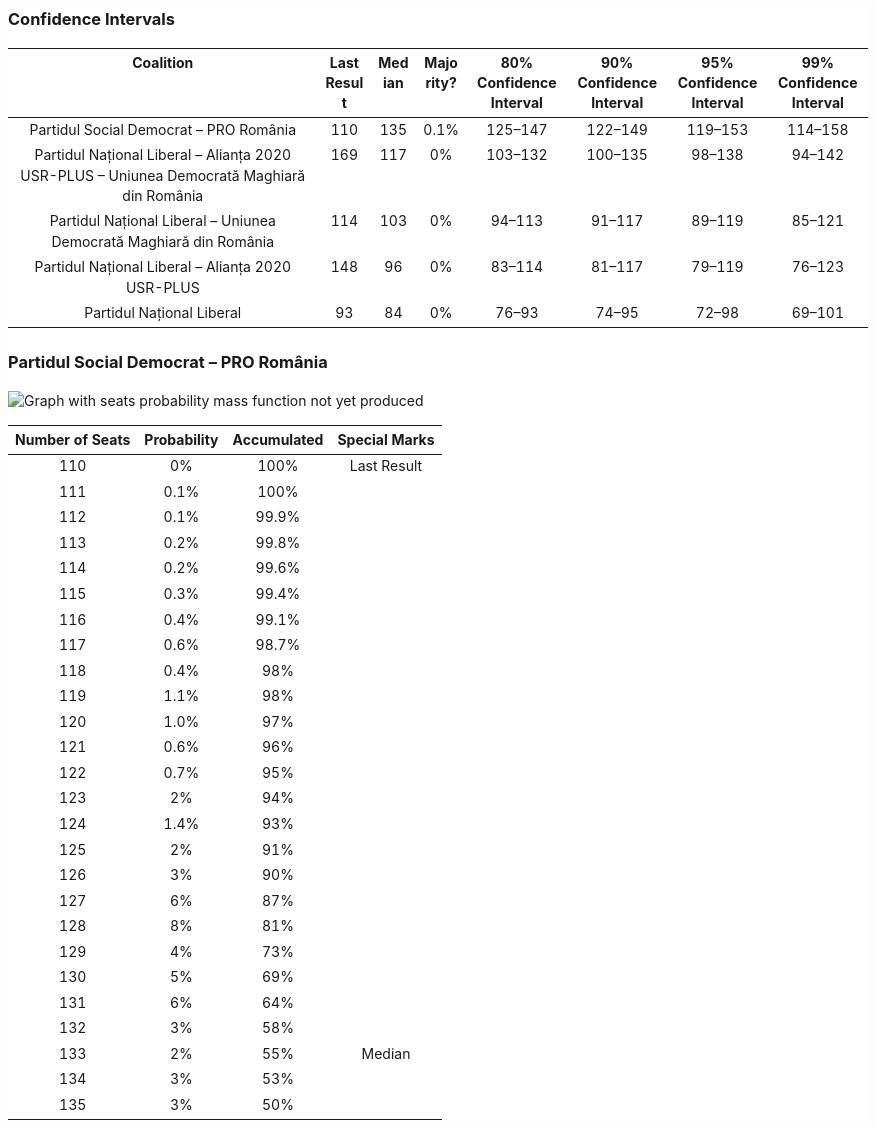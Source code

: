 ### Confidence Intervals

| Coalition | Last Result | Median | Majority? | 80% Confidence Interval | 90% Confidence Interval | 95% Confidence Interval | 99% Confidence Interval |
|:---------:|:-----------:|:------:|:---------:|:-----------------------:|:-----------------------:|:-----------------------:|:-----------------------:|
| Partidul Social Democrat – PRO România | 110 | 135 | 0.1% | 125–147 | 122–149 | 119–153 | 114–158 |
| Partidul Național Liberal – Alianța 2020 USR-PLUS – Uniunea Democrată Maghiară din România | 169 | 117 | 0% | 103–132 | 100–135 | 98–138 | 94–142 |
| Partidul Național Liberal – Uniunea Democrată Maghiară din România | 114 | 103 | 0% | 94–113 | 91–117 | 89–119 | 85–121 |
| Partidul Național Liberal – Alianța 2020 USR-PLUS | 148 | 96 | 0% | 83–114 | 81–117 | 79–119 | 76–123 |
| Partidul Național Liberal | 93 | 84 | 0% | 76–93 | 74–95 | 72–98 | 69–101 |

### Partidul Social Democrat – PRO România

![Graph with seats probability mass function not yet produced](2022-09-22-CURS-coalitions-seats-pmf-psd–pro.png "Seats Probability Mass Function")

| Number of Seats | Probability | Accumulated | Special Marks |
|:---------------:|:-----------:|:-----------:|:-------------:|
| 110 | 0% | 100% | Last Result |
| 111 | 0.1% | 100% |  |
| 112 | 0.1% | 99.9% |  |
| 113 | 0.2% | 99.8% |  |
| 114 | 0.2% | 99.6% |  |
| 115 | 0.3% | 99.4% |  |
| 116 | 0.4% | 99.1% |  |
| 117 | 0.6% | 98.7% |  |
| 118 | 0.4% | 98% |  |
| 119 | 1.1% | 98% |  |
| 120 | 1.0% | 97% |  |
| 121 | 0.6% | 96% |  |
| 122 | 0.7% | 95% |  |
| 123 | 2% | 94% |  |
| 124 | 1.4% | 93% |  |
| 125 | 2% | 91% |  |
| 126 | 3% | 90% |  |
| 127 | 6% | 87% |  |
| 128 | 8% | 81% |  |
| 129 | 4% | 73% |  |
| 130 | 5% | 69% |  |
| 131 | 6% | 64% |  |
| 132 | 3% | 58% |  |
| 133 | 2% | 55% | Median |
| 134 | 3% | 53% |  |
| 135 | 3% | 50% |  |